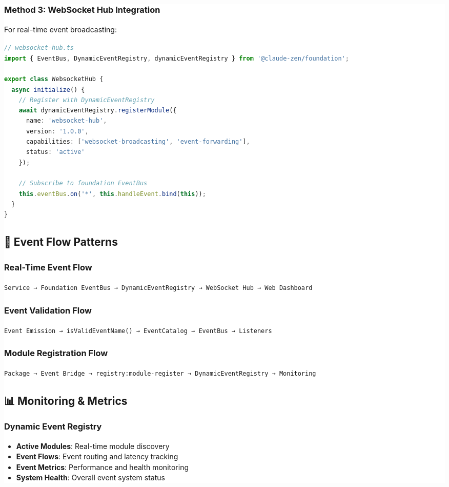 ### **Method 3: WebSocket Hub Integration**

For real-time event broadcasting:

```typescript
// websocket-hub.ts
import { EventBus, DynamicEventRegistry, dynamicEventRegistry } from '@claude-zen/foundation';

export class WebsocketHub {
  async initialize() {
    // Register with DynamicEventRegistry
    await dynamicEventRegistry.registerModule({
      name: 'websocket-hub',
      version: '1.0.0',
      capabilities: ['websocket-broadcasting', 'event-forwarding'],
      status: 'active'
    });
    
    // Subscribe to foundation EventBus
    this.eventBus.on('*', this.handleEvent.bind(this));
  }
}
```

## 🎯 Event Flow Patterns

### **Real-Time Event Flow**

```
Service → Foundation EventBus → DynamicEventRegistry → WebSocket Hub → Web Dashboard
```

### **Event Validation Flow**

```
Event Emission → isValidEventName() → EventCatalog → EventBus → Listeners
```

### **Module Registration Flow**

```
Package → Event Bridge → registry:module-register → DynamicEventRegistry → Monitoring
```

## 📊 Monitoring & Metrics

### **Dynamic Event Registry**

- **Active Modules**: Real-time module discovery
- **Event Flows**: Event routing and latency tracking
- **Event Metrics**: Performance and health monitoring
- **System Health**: Overall event system status
